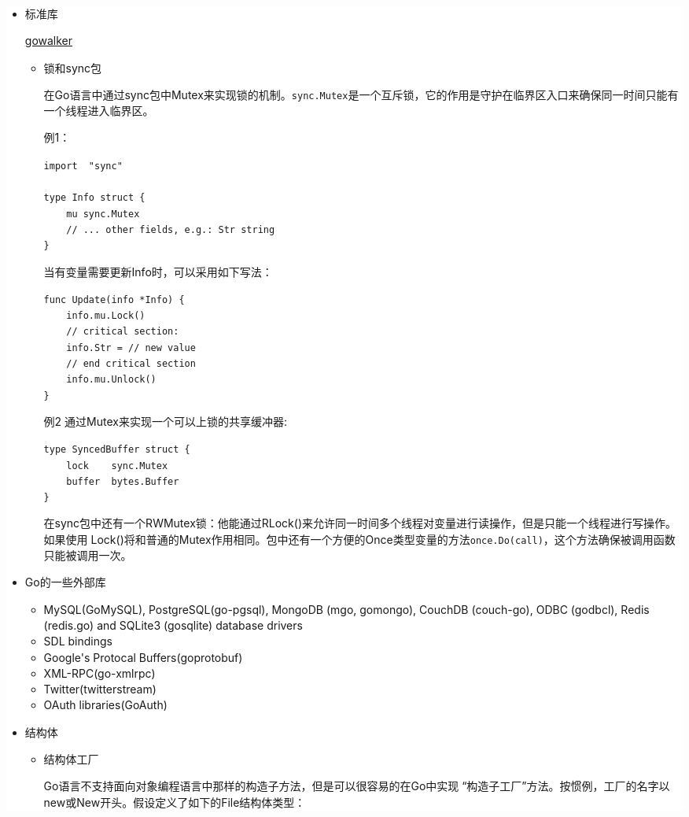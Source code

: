 - 标准库

	[gowalker](https://gowalker.org/search?q=gorepos)

	- 锁和sync包
	
		在Go语言中通过sync包中Mutex来实现锁的机制。`sync.Mutex`是一个互斥锁，它的作用是守护在临界区入口来确保同一时间只能有一个线程进入临界区。

		例1：
		```
		import  "sync"

		type Info struct {
			mu sync.Mutex
			// ... other fields, e.g.: Str string
		}
		```
		当有变量需要更新Info时，可以采用如下写法：
		```
		func Update(info *Info) {
			info.mu.Lock()
		    // critical section:
		    info.Str = // new value
		    // end critical section
		    info.mu.Unlock()
		}
		```
	
		例2
		通过Mutex来实现一个可以上锁的共享缓冲器:
		```
		type SyncedBuffer struct {
			lock 	sync.Mutex
			buffer  bytes.Buffer
		}
		```
	
		在sync包中还有一个RWMutex锁：他能通过RLock()来允许同一时间多个线程对变量进行读操作，但是只能一个线程进行写操作。如果使用 Lock()将和普通的Mutex作用相同。包中还有一个方便的Once类型变量的方法`once.Do(call)`，这个方法确保被调用函数只能被调用一次。
		
- Go的一些外部库
	
	- MySQL(GoMySQL), PostgreSQL(go-pgsql), MongoDB (mgo, gomongo), CouchDB (couch-go), ODBC (godbcl), Redis (redis.go) and SQLite3 (gosqlite) database drivers
	- SDL bindings
	- Google's Protocal Buffers(goprotobuf)
	- XML-RPC(go-xmlrpc)
	- Twitter(twitterstream)
	- OAuth libraries(GoAuth)


- 结构体

	- 结构体工厂

		Go语言不支持面向对象编程语言中那样的构造子方法，但是可以很容易的在Go中实现 “构造子工厂”方法。按惯例，工厂的名字以new或New开头。假设定义了如下的File结构体类型：
